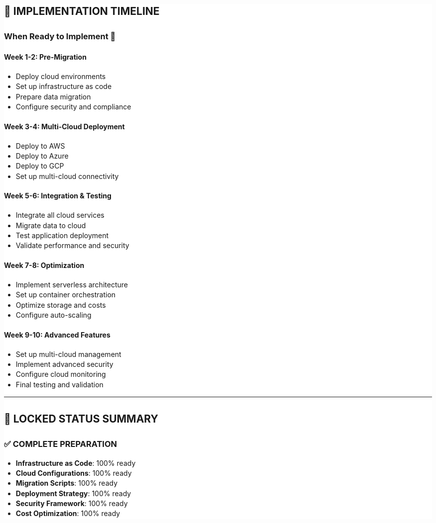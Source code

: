 ## 🎯 **IMPLEMENTATION TIMELINE**

### **When Ready to Implement** 🚀

#### **Week 1-2: Pre-Migration**

- Deploy cloud environments
- Set up infrastructure as code
- Prepare data migration
- Configure security and compliance

#### **Week 3-4: Multi-Cloud Deployment**

- Deploy to AWS
- Deploy to Azure
- Deploy to GCP
- Set up multi-cloud connectivity

#### **Week 5-6: Integration & Testing**

- Integrate all cloud services
- Migrate data to cloud
- Test application deployment
- Validate performance and security

#### **Week 7-8: Optimization**

- Implement serverless architecture
- Set up container orchestration
- Optimize storage and costs
- Configure auto-scaling

#### **Week 9-10: Advanced Features**

- Set up multi-cloud management
- Implement advanced security
- Configure cloud monitoring
- Final testing and validation

---

## 🎉 **LOCKED STATUS SUMMARY**

### **✅ COMPLETE PREPARATION**

- **Infrastructure as Code**: 100% ready
- **Cloud Configurations**: 100% ready
- **Migration Scripts**: 100% ready
- **Deployment Strategy**: 100% ready
- **Security Framework**: 100% ready
- **Cost Optimization**: 100% ready
